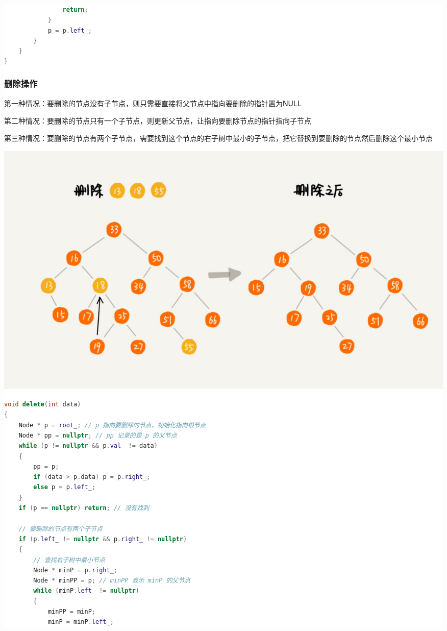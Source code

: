 ```cpp
                return;
            }
            p = p.left_;
        }
    }
}
```

### 删除操作

第一种情况：要删除的节点没有子节点，则只需要直接将父节点中指向要删除的指针置为NULL

第二种情况：要删除的节点只有一个子节点，则更新父节点，让指向要删除节点的指针指向子节点

第三种情况：要删除的节点有两个子节点，需要找到这个节点的右子树中最小的子节点，把它替换到要删除的节点然后删除这个最小节点

![11](二叉树.assets/11.jpg)

```cpp
void delete(int data)
{
    Node * p = root_; // p 指向要删除的节点，初始化指向根节点
    Node * pp = nullptr; // pp 记录的是 p 的父节点
    while (p != nullptr && p.val_ != data)
    {
        pp = p;
        if (data > p.data) p = p.right_;
        else p = p.left_;
    }
    if (p == nullptr) return; // 没有找到

    // 要删除的节点有两个子节点
    if (p.left_ != nullptr && p.right_ != nullptr)
    {
        // 查找右子树中最小节点
        Node * minP = p.right_;
        Node * minPP = p; // minPP 表示 minP 的父节点
        while (minP.left_ != nullptr)
        {
            minPP = minP;
            minP = minP.left_;
```